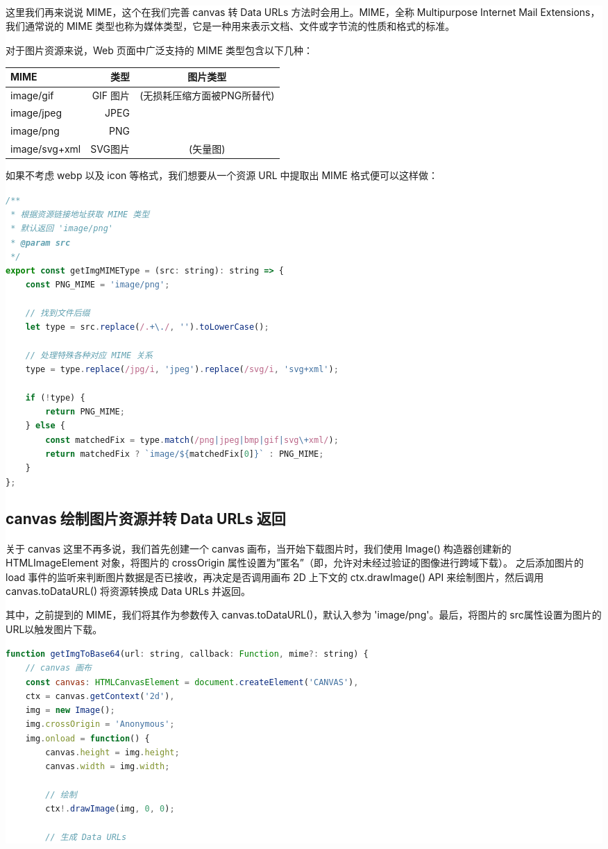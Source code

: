 
这里我们再来说说 MIME，这个在我们完善 canvas 转 Data URLs 方法时会用上。MIME，全称 Multipurpose Internet Mail Extensions，我们通常说的 MIME 类型也称为媒体类型，它是一种用来表示文档、文件或字节流的性质和格式的标准。

对于图片资源来说，Web 页面中广泛支持的 MIME 类型包含以下几种：

| MIME | 类型 | 图片类型 |
| :-----| ----: | :----: |
| image/gif | GIF 图片 | (无损耗压缩方面被PNG所替代) |
| image/jpeg | JPEG |  |
| image/png | PNG |  |
| image/svg+xml | SVG图片 | (矢量图) |


如果不考虑 webp 以及 icon 等格式，我们想要从一个资源 URL 中提取出 MIME 格式便可以这样做：
```javascript
/**
 * 根据资源链接地址获取 MIME 类型
 * 默认返回 'image/png'
 * @param src
 */
export const getImgMIMEType = (src: string): string => {
    const PNG_MIME = 'image/png';

    // 找到文件后缀
    let type = src.replace(/.+\./, '').toLowerCase();

    // 处理特殊各种对应 MIME 关系
    type = type.replace(/jpg/i, 'jpeg').replace(/svg/i, 'svg+xml');

    if (!type) {
        return PNG_MIME;
    } else {
        const matchedFix = type.match(/png|jpeg|bmp|gif|svg\+xml/);
        return matchedFix ? `image/${matchedFix[0]}` : PNG_MIME;
    }
};

```

## canvas 绘制图片资源并转 Data URLs 返回

关于 canvas 这里不再多说，我们首先创建一个 canvas 画布，当开始下载图片时，我们使用 Image() 构造器创建新的 HTMLImageElement 对象，将图片的 crossOrigin 属性设置为”匿名”（即，允许对未经过验证的图像进行跨域下载）。
之后添加图片的 load 事件的监听来判断图片数据是否已接收，再决定是否调用画布 2D 上下文的 ctx.drawImage() API 来绘制图片，然后调用 canvas.toDataURL() 将资源转换成 Data URLs 并返回。

其中，之前提到的 MIME，我们将其作为参数传入 canvas.toDataURL()，默认入参为 'image/png'。最后，将图片的 src属性设置为图片的URL以触发图片下载。

``` javascript 
function getImgToBase64(url: string, callback: Function, mime?: string) {
    // canvas 画布
    const canvas: HTMLCanvasElement = document.createElement('CANVAS'),
    ctx = canvas.getContext('2d'),
    img = new Image();
    img.crossOrigin = 'Anonymous';
    img.onload = function() {
        canvas.height = img.height;
        canvas.width = img.width;

        // 绘制
        ctx!.drawImage(img, 0, 0);

        // 生成 Data URLs
```